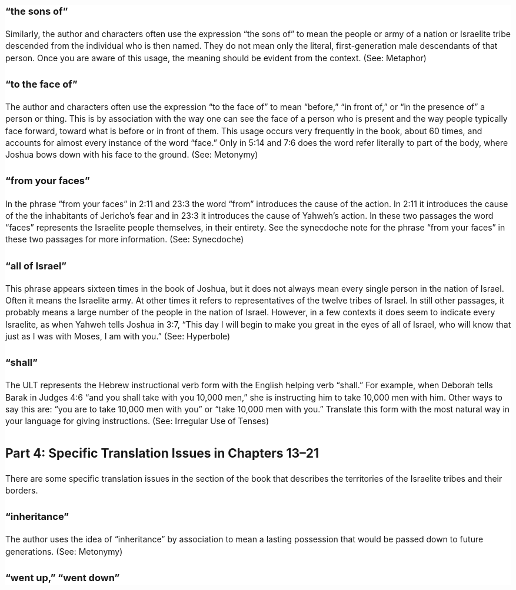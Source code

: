 ### “the sons of”

Similarly, the author and characters often use the expression “the sons of” to mean the people or army of a nation or Israelite tribe descended from the individual who is then named. They do not mean only the literal, first\-generation male descendants of that person. Once you are aware of this usage, the meaning should be evident from the context. (See: Metaphor)

### “to the face of”

The author and characters often use the expression “to the face of” to mean “before,” “in front of,” or “in the presence of” a person or thing. This is by association with the way one can see the face of a person who is present and the way people typically face forward, toward what is before or in front of them. This usage occurs very frequently in the book, about 60 times, and accounts for almost every instance of the word “face.” Only in 5:14 and 7:6 does the word refer literally to part of the body, where Joshua bows down with his face to the ground. (See: Metonymy)

### “from your faces”

In the phrase “from your faces” in 2:11 and 23:3 the word “from” introduces the cause of the action. In 2:11 it introduces the cause of the the inhabitants of Jericho’s fear and in 23:3 it introduces the cause of Yahweh’s action. In these two passages the word “faces” represents the Israelite people themselves, in their entirety. See the synecdoche note for the phrase “from your faces” in these two passages for more information. (See: Synecdoche)

### “all of Israel”

This phrase appears sixteen times in the book of Joshua, but it does not always mean every single person in the nation of Israel. Often it means the Israelite army. At other times it refers to representatives of the twelve tribes of Israel. In still other passages, it probably means a large number of the people in the nation of Israel. However, in a few contexts it does seem to indicate every Israelite, as when Yahweh tells Joshua in 3:7, “This day I will begin to make you great in the eyes of all of Israel, who will know that just as I was with Moses, I am with you.” (See: Hyperbole)

### “shall”

The ULT represents the Hebrew instructional verb form with the English helping verb “shall.” For example, when Deborah tells Barak in Judges 4:6 “and you shall take with you 10,000 men,” she is instructing him to take 10,000 men with him. Other ways to say this are: “you are to take 10,000 men with you” or “take 10,000 men with you.” Translate this form with the most natural way in your language for giving instructions. (See: Irregular Use of Tenses)

Part 4: Specific Translation Issues in Chapters 13–21
-----------------------------------------------------

There are some specific translation issues in the section of the book that describes the territories of the Israelite tribes and their borders.

### “inheritance”

The author uses the idea of “inheritance” by association to mean a lasting possession that would be passed down to future generations. (See: Metonymy)

### “went up,” “went down”
